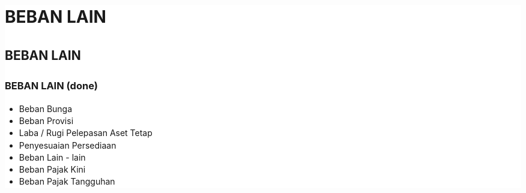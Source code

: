 # BEBAN LAIN
## BEBAN LAIN
### BEBAN LAIN (done)
- Beban Bunga
- Beban Provisi
- Laba / Rugi Pelepasan Aset Tetap
- Penyesuaian Persediaan
- Beban Lain - lain
- Beban Pajak Kini
- Beban Pajak Tangguhan


